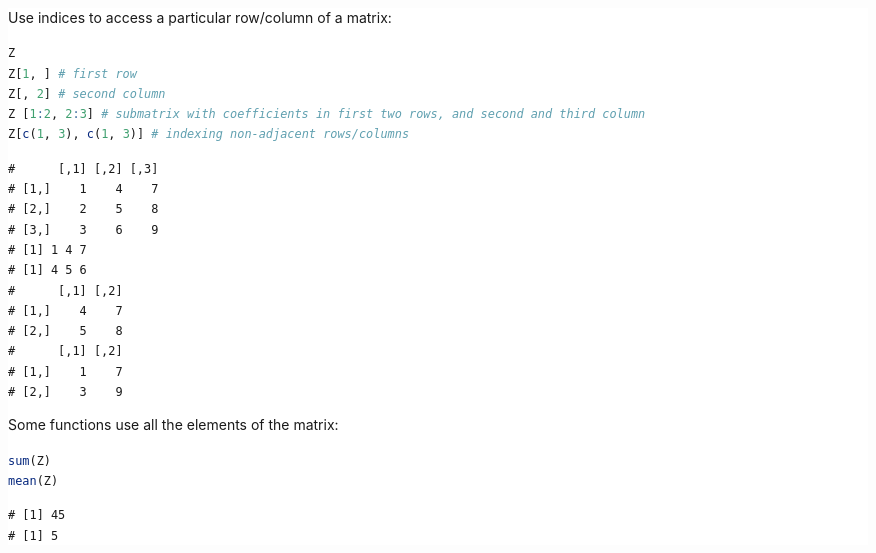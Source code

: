 Use indices to access a particular row/column of a matrix:

``` r
Z
Z[1, ] # first row
Z[, 2] # second column
Z [1:2, 2:3] # submatrix with coefficients in first two rows, and second and third column
Z[c(1, 3), c(1, 3)] # indexing non-adjacent rows/columns
```

    #      [,1] [,2] [,3]
    # [1,]    1    4    7
    # [2,]    2    5    8
    # [3,]    3    6    9
    # [1] 1 4 7
    # [1] 4 5 6
    #      [,1] [,2]
    # [1,]    4    7
    # [2,]    5    8
    #      [,1] [,2]
    # [1,]    1    7
    # [2,]    3    9

Some functions use all the elements of the matrix:

``` r
sum(Z)
mean(Z)
```

    # [1] 45
    # [1] 5

